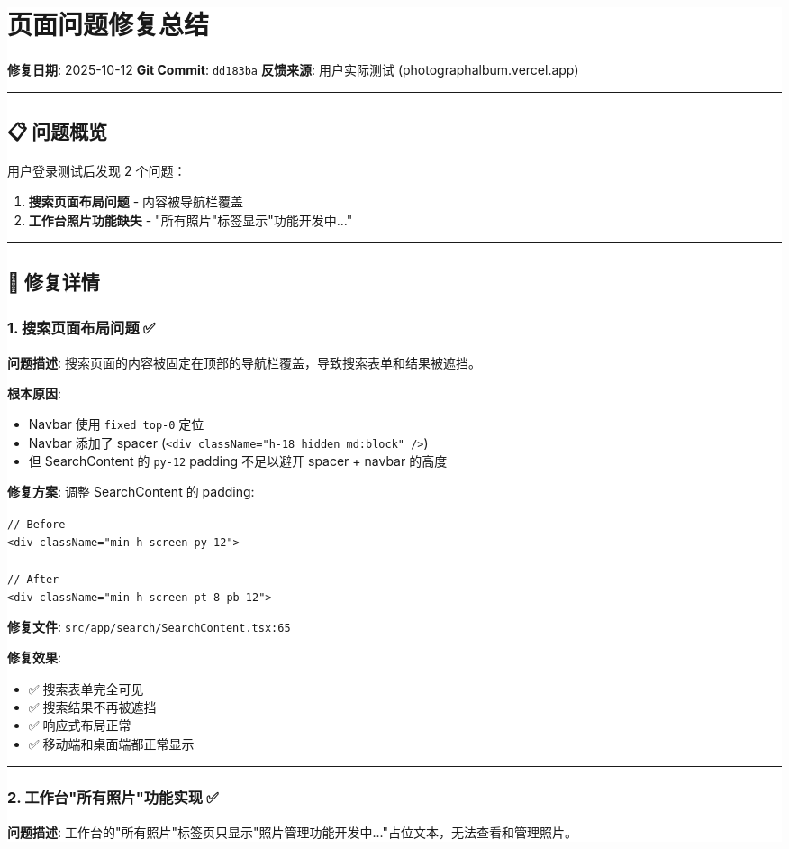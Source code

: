 # 页面问题修复总结

**修复日期**: 2025-10-12
**Git Commit**: `dd183ba`
**反馈来源**: 用户实际测试 (photographalbum.vercel.app)

---

## 📋 问题概览

用户登录测试后发现 2 个问题：

1. **搜索页面布局问题** - 内容被导航栏覆盖
2. **工作台照片功能缺失** - "所有照片"标签显示"功能开发中..."

---

## 🔧 修复详情

### 1. 搜索页面布局问题 ✅

**问题描述**:
搜索页面的内容被固定在顶部的导航栏覆盖，导致搜索表单和结果被遮挡。

**根本原因**:
- Navbar 使用 `fixed top-0` 定位
- Navbar 添加了 spacer (`<div className="h-18 hidden md:block" />`)
- 但 SearchContent 的 `py-12` padding 不足以避开 spacer + navbar 的高度

**修复方案**:
调整 SearchContent 的 padding:
```tsx
// Before
<div className="min-h-screen py-12">

// After
<div className="min-h-screen pt-8 pb-12">
```

**修复文件**: `src/app/search/SearchContent.tsx:65`

**修复效果**:
- ✅ 搜索表单完全可见
- ✅ 搜索结果不再被遮挡
- ✅ 响应式布局正常
- ✅ 移动端和桌面端都正常显示

---

### 2. 工作台"所有照片"功能实现 ✅

**问题描述**:
工作台的"所有照片"标签页只显示"照片管理功能开发中..."占位文本，无法查看和管理照片。
